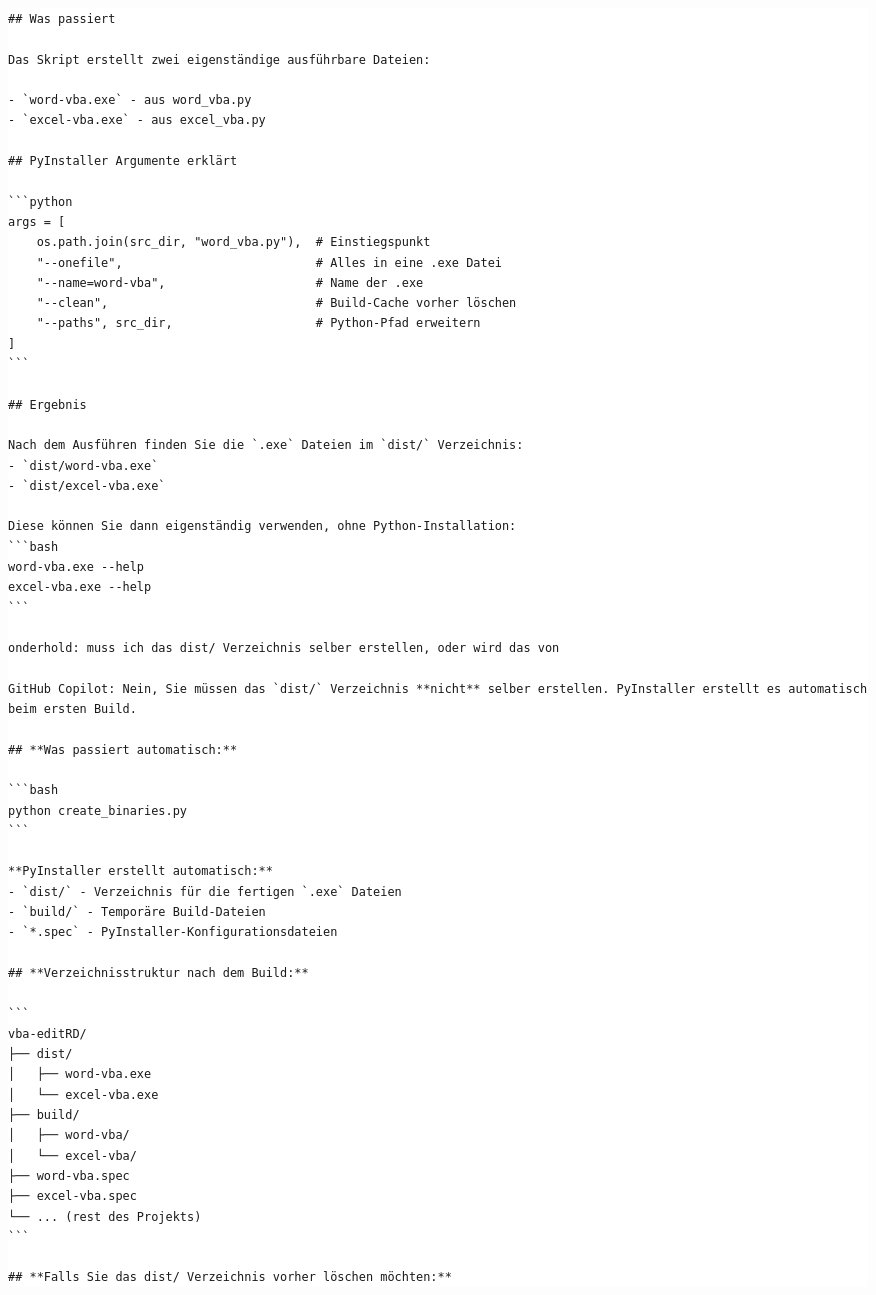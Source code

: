 `````
## Was passiert

Das Skript erstellt zwei eigenständige ausführbare Dateien:

- `word-vba.exe` - aus word_vba.py
- `excel-vba.exe` - aus excel_vba.py

## PyInstaller Argumente erklärt

```python
args = [
    os.path.join(src_dir, "word_vba.py"),  # Einstiegspunkt
    "--onefile",                           # Alles in eine .exe Datei
    "--name=word-vba",                     # Name der .exe
    "--clean",                             # Build-Cache vorher löschen
    "--paths", src_dir,                    # Python-Pfad erweitern
]
```

## Ergebnis

Nach dem Ausführen finden Sie die `.exe` Dateien im `dist/` Verzeichnis:
- `dist/word-vba.exe`
- `dist/excel-vba.exe`

Diese können Sie dann eigenständig verwenden, ohne Python-Installation:
```bash
word-vba.exe --help
excel-vba.exe --help
```

onderhold: muss ich das dist/ Verzeichnis selber erstellen, oder wird das von 

GitHub Copilot: Nein, Sie müssen das `dist/` Verzeichnis **nicht** selber erstellen. PyInstaller erstellt es automatisch beim ersten Build.

## **Was passiert automatisch:**

```bash
python create_binaries.py
```

**PyInstaller erstellt automatisch:**
- `dist/` - Verzeichnis für die fertigen `.exe` Dateien
- `build/` - Temporäre Build-Dateien
- `*.spec` - PyInstaller-Konfigurationsdateien

## **Verzeichnisstruktur nach dem Build:**

```
vba-editRD/
├── dist/
│   ├── word-vba.exe
│   └── excel-vba.exe
├── build/
│   ├── word-vba/
│   └── excel-vba/
├── word-vba.spec
├── excel-vba.spec
└── ... (rest des Projekts)
```

## **Falls Sie das dist/ Verzeichnis vorher löschen möchten:**

`````